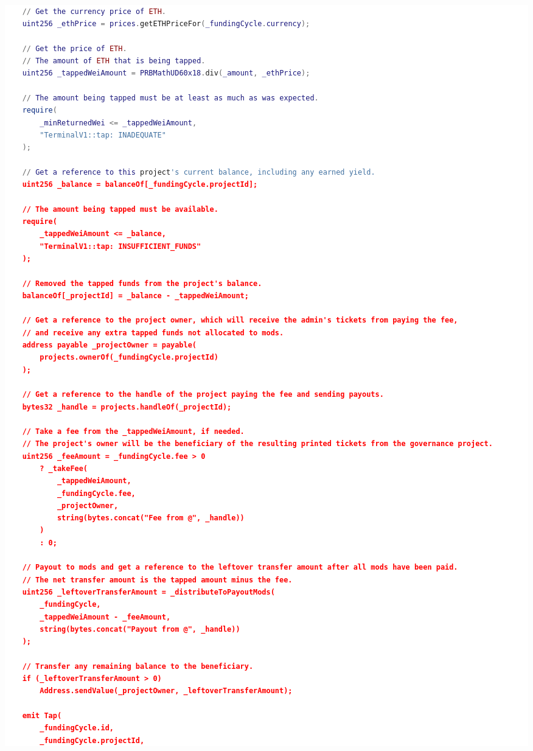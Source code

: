 ```lua
    // Get the currency price of ETH.
    uint256 _ethPrice = prices.getETHPriceFor(_fundingCycle.currency);

    // Get the price of ETH.
    // The amount of ETH that is being tapped.
    uint256 _tappedWeiAmount = PRBMathUD60x18.div(_amount, _ethPrice);

    // The amount being tapped must be at least as much as was expected.
    require(
        _minReturnedWei <= _tappedWeiAmount,
        "TerminalV1::tap: INADEQUATE"
    );

    // Get a reference to this project's current balance, including any earned yield.
    uint256 _balance = balanceOf[_fundingCycle.projectId];

    // The amount being tapped must be available.
    require(
        _tappedWeiAmount <= _balance,
        "TerminalV1::tap: INSUFFICIENT_FUNDS"
    );

    // Removed the tapped funds from the project's balance.
    balanceOf[_projectId] = _balance - _tappedWeiAmount;

    // Get a reference to the project owner, which will receive the admin's tickets from paying the fee,
    // and receive any extra tapped funds not allocated to mods.
    address payable _projectOwner = payable(
        projects.ownerOf(_fundingCycle.projectId)
    );

    // Get a reference to the handle of the project paying the fee and sending payouts.
    bytes32 _handle = projects.handleOf(_projectId);

    // Take a fee from the _tappedWeiAmount, if needed.
    // The project's owner will be the beneficiary of the resulting printed tickets from the governance project.
    uint256 _feeAmount = _fundingCycle.fee > 0
        ? _takeFee(
            _tappedWeiAmount,
            _fundingCycle.fee,
            _projectOwner,
            string(bytes.concat("Fee from @", _handle))
        )
        : 0;

    // Payout to mods and get a reference to the leftover transfer amount after all mods have been paid.
    // The net transfer amount is the tapped amount minus the fee.
    uint256 _leftoverTransferAmount = _distributeToPayoutMods(
        _fundingCycle,
        _tappedWeiAmount - _feeAmount,
        string(bytes.concat("Payout from @", _handle))
    );

    // Transfer any remaining balance to the beneficiary.
    if (_leftoverTransferAmount > 0)
        Address.sendValue(_projectOwner, _leftoverTransferAmount);

    emit Tap(
        _fundingCycle.id,
        _fundingCycle.projectId,
```